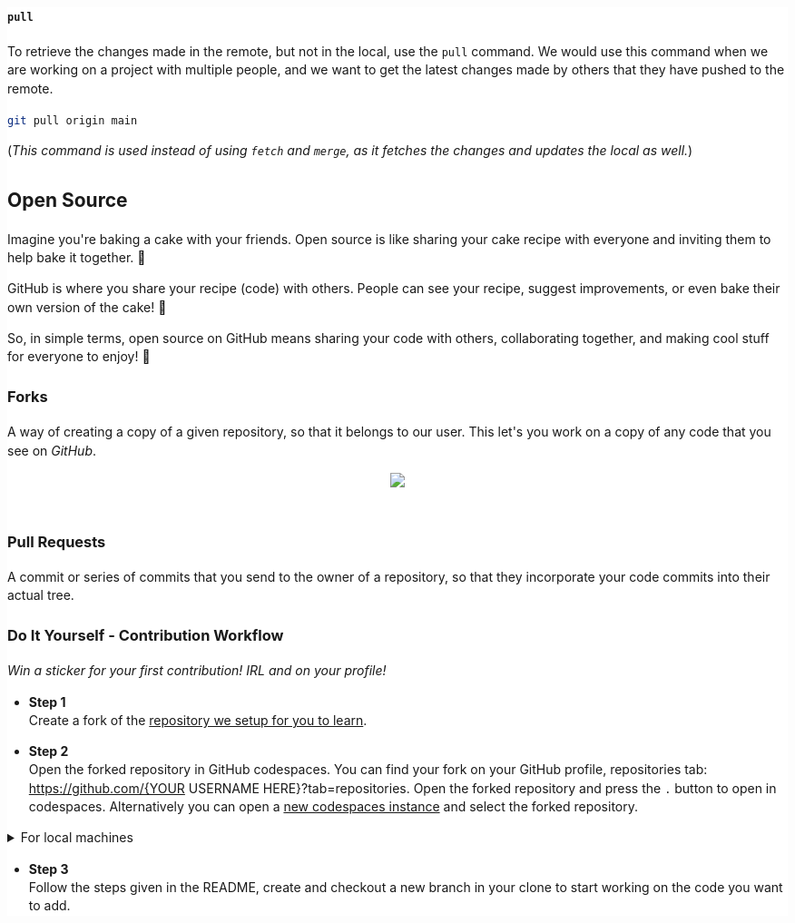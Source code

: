 #### `pull`

To retrieve the changes made in the remote, but not in the local, use the `pull` command. We would use this command when we are working on a project with multiple people, and we want to get the latest changes made by others that they have pushed to the remote.

```sh
git pull origin main
```

(*This command is used instead of using `fetch` and `merge`, as it fetches the changes and updates the local as well.*)

## Open Source

Imagine you're baking a cake with your friends. Open source is like sharing your cake recipe with everyone and inviting them to help bake it together. 🎂

GitHub is where you share your recipe (code) with others. People can see your recipe, suggest improvements, or even bake their own version of the cake! 🍰

So, in simple terms, open source on GitHub means sharing your code with others, collaborating together, and making cool stuff for everyone to enjoy! 🚀

### Forks

A way of creating a copy of a given repository, so that it belongs to our user. This let's you work on a copy of any code that you see on *GitHub*. 

<div align="center">
    <img src="/assets/workshop/fork.png">
</div>
</br>

### Pull Requests

A commit or series of commits that you send to the owner of a repository, so that they incorporate your code commits into their actual tree.

### Do It Yourself - Contribution Workflow

*Win a sticker for your first contribution! IRL and on your profile!*

- **Step 1**
<br>Create a fork of the [repository we setup for you to learn](https://github.com/acmbpdc/learning-open-source).

- **Step 2**
<br>Open the forked repository in GitHub codespaces. You can find your fork on your GitHub profile, repositories tab: https://github.com/{YOUR USERNAME HERE}?tab=repositories. Open the forked repository and press the `.` button to open in codespaces. Alternatively you can open a [new codespaces instance](https://github.com/codespaces/new) and select the forked repository.
<details><summary>For local machines</summary></details>

- **Step 3**
<br>Follow the steps given in the README, create and checkout a new branch in your clone to start working on the code you want to add.
